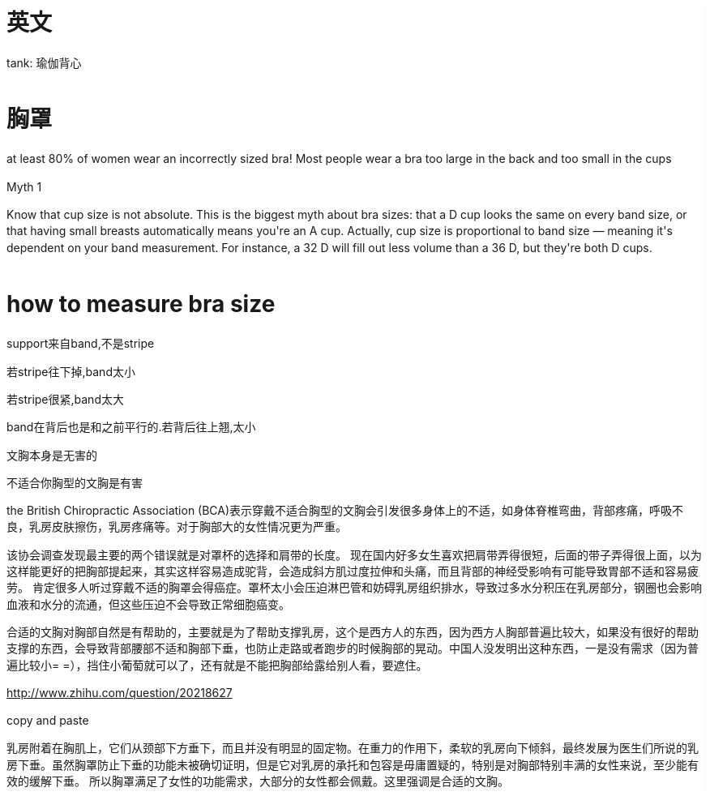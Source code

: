 # 英文

tank: 瑜伽背心


# 胸罩


at least 80% of women wear an incorrectly sized bra! Most people wear a bra too large in the back and too small in the cups

Myth 1

Know that cup size is not absolute. This is the biggest myth about bra sizes: that a D cup looks the same on every band size, or that having small breasts automatically means you're an A cup. Actually, cup size is proportional to band size — meaning it's dependent on your band measurement. For instance, a 32 D will fill out less volume than a 36 D, but they're both D cups.

# how to measure bra size
support来自band,不是stripe

若stripe往下掉,band太小

若stripe很紧,band太大

band在背后也是和之前平行的.若背后往上翘,太小





文胸本身是无害的

不适合你胸型的文胸是有害

the British Chiropractic Association (BCA)表示穿戴不适合胸型的文胸会引发很多身体上的不适，如身体脊椎弯曲，背部疼痛，呼吸不良，乳房皮肤擦伤，乳房疼痛等。对于胸部大的女性情况更为严重。



该协会调查发现最主要的两个错误就是对罩杯的选择和肩带的长度。
现在国内好多女生喜欢把肩带弄得很短，后面的带子弄得很上面，以为这样能更好的把胸部提起来，其实这样容易造成驼背，会造成斜方肌过度拉伸和头痛，而且背部的神经受影响有可能导致胃部不适和容易疲劳。
肯定很多人听过穿戴不适的胸罩会得癌症。罩杯太小会压迫淋巴管和妨碍乳房组织排水，导致过多水分积压在乳房部分，钢圈也会影响血液和水分的流通，但这些压迫不会导致正常细胞癌变。

合适的文胸对胸部自然是有帮助的，主要就是为了帮助支撑乳房，这个是西方人的东西，因为西方人胸部普遍比较大，如果没有很好的帮助支撑的东西，会导致背部腰部不适和胸部下垂，也防止走路或者跑步的时候胸部的晃动。中国人没发明出这种东西，一是没有需求（因为普遍比较小= =），挡住小葡萄就可以了，还有就是不能把胸部给露给别人看，要遮住。


http://www.zhihu.com/question/20218627

copy and paste




乳房附着在胸肌上，它们从颈部下方垂下，而且并没有明显的固定物。在重力的作用下，柔软的乳房向下倾斜，最终发展为医生们所说的乳房下垂。虽然胸罩防止下垂的功能未被确切证明，但是它对乳房的承托和包容是毋庸置疑的，特别是对胸部特别丰满的女性来说，至少能有效的缓解下垂。
所以胸罩满足了女性的功能需求，大部分的女性都会佩戴。这里强调是合适的文胸。

